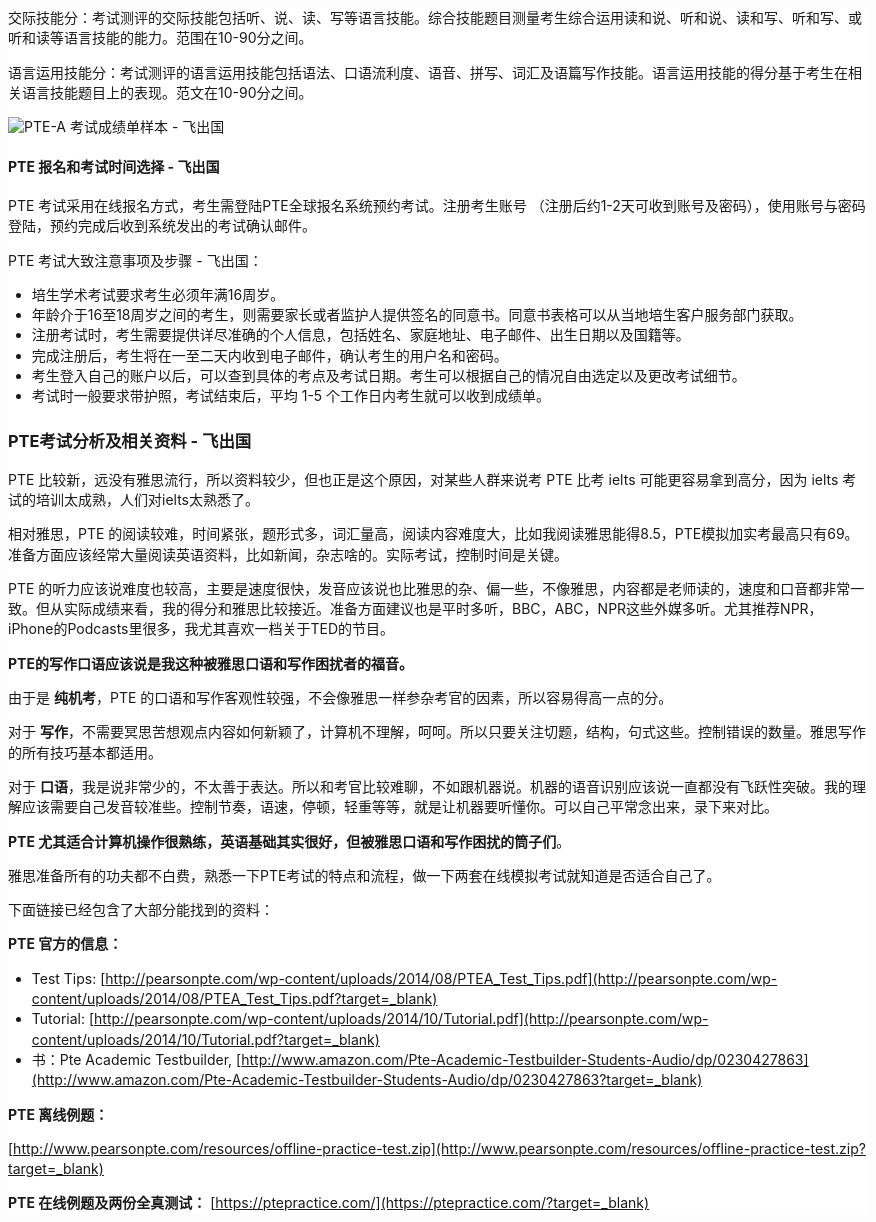 交际技能分：考试测评的交际技能包括听、说、读、写等语言技能。综合技能题目测量考生综合运用读和说、听和说、读和写、听和写、或听和读等语言技能的能力。范围在10-90分之间。

语言运用技能分：考试测评的语言运用技能包括语法、口语流利度、语音、拼写、词汇及语篇写作技能。语言运用技能的得分基于考生在相关语言技能题目上的表现。范文在10-90分之间。

![PTE-A 考试成绩单样本 - 飞出国](http://wx4.sinaimg.cn/large/67e2e798gy1fdffxs6l9aj20c30ffdjq.jpg)

#### PTE 报名和考试时间选择 - 飞出国

PTE 考试采用在线报名方式，考生需登陆PTE全球报名系统预约考试。注册考生账号 （注册后约1-2天可收到账号及密码），使用账号与密码登陆，预约完成后收到系统发出的考试确认邮件。

PTE 考试大致注意事项及步骤 - 飞出国：

- 培生学术考试要求考生必须年满16周岁。
- 年龄介于16至18周岁之间的考生，则需要家长或者监护人提供签名的同意书。同意书表格可以从当地培生客户服务部门获取。
- 注册考试时，考生需要提供详尽准确的个人信息，包括姓名、家庭地址、电子邮件、出生日期以及国籍等。
- 完成注册后，考生将在一至二天内收到电子邮件，确认考生的用户名和密码。
- 考生登入自己的账户以后，可以查到具体的考点及考试日期。考生可以根据自己的情况自由选定以及更改考试细节。
- 考试时一般要求带护照，考试结束后，平均 1-5 个工作日内考生就可以收到成绩单。

### PTE考试分析及相关资料 - 飞出国

PTE 比较新，远没有雅思流行，所以资料较少，但也正是这个原因，对某些人群来说考 PTE 比考 ielts 可能更容易拿到高分，因为 ielts 考试的培训太成熟，人们对ielts太熟悉了。

相对雅思，PTE 的阅读较难，时间紧张，题形式多，词汇量高，阅读内容难度大，比如我阅读雅思能得8.5，PTE模拟加实考最高只有69。准备方面应该经常大量阅读英语资料，比如新闻，杂志啥的。实际考试，控制时间是关键。

PTE 的听力应该说难度也较高，主要是速度很快，发音应该说也比雅思的杂、偏一些，不像雅思，内容都是老师读的，速度和口音都非常一致。但从实际成绩来看，我的得分和雅思比较接近。准备方面建议也是平时多听，BBC，ABC，NPR这些外媒多听。尤其推荐NPR，iPhone的Podcasts里很多，我尤其喜欢一档关于TED的节目。

**PTE的写作口语应该说是我这种被雅思口语和写作困扰者的福音。**

由于是 **纯机考**，PTE 的口语和写作客观性较强，不会像雅思一样参杂考官的因素，所以容易得高一点的分。

对于 **写作**，不需要冥思苦想观点内容如何新颖了，计算机不理解，呵呵。所以只要关注切题，结构，句式这些。控制错误的数量。雅思写作的所有技巧基本都适用。

对于 **口语**，我是说非常少的，不太善于表达。所以和考官比较难聊，不如跟机器说。机器的语音识别应该说一直都没有飞跃性突破。我的理解应该需要自己发音较准些。控制节奏，语速，停顿，轻重等等，就是让机器要听懂你。可以自己平常念出来，录下来对比。

**PTE 尤其适合计算机操作很熟练，英语基础其实很好，但被雅思口语和写作困扰的筒子们**。

雅思准备所有的功夫都不白费，熟悉一下PTE考试的特点和流程，做一下两套在线模拟考试就知道是否适合自己了。

下面链接已经包含了大部分能找到的资料：

**PTE 官方的信息：**

- Test Tips:  [http://pearsonpte.com/wp-content/uploads/2014/08/PTEA_Test_Tips.pdf](http://pearsonpte.com/wp-content/uploads/2014/08/PTEA_Test_Tips.pdf?target=_blank)
- Tutorial:  [http://pearsonpte.com/wp-content/uploads/2014/10/Tutorial.pdf](http://pearsonpte.com/wp-content/uploads/2014/10/Tutorial.pdf?target=_blank)
- 书：Pte Academic Testbuilder,  [http://www.amazon.com/Pte-Academic-Testbuilder-Students-Audio/dp/0230427863](http://www.amazon.com/Pte-Academic-Testbuilder-Students-Audio/dp/0230427863?target=_blank)

**PTE 离线例题：**

[http://www.pearsonpte.com/resources/offline-practice-test.zip](http://www.pearsonpte.com/resources/offline-practice-test.zip?target=_blank)

**PTE 在线例题及两份全真测试：** [https://ptepractice.com/](https://ptepractice.com/?target=_blank)
